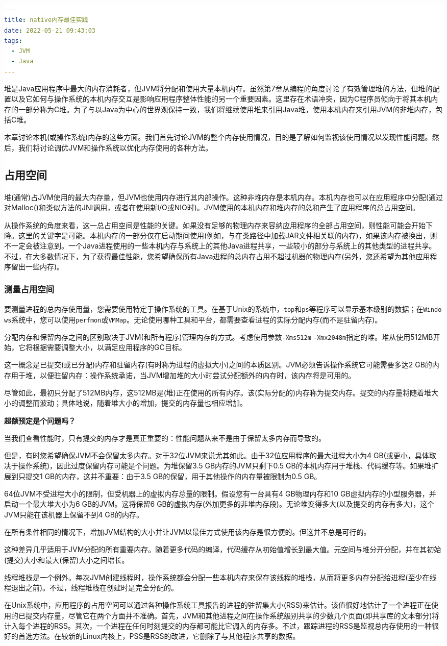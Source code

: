 ```yaml
---
title: native内存最佳实践
date: 2022-05-21 09:43:03
tags: 
  - JVM
  - Java
---
```


堆是Java应用程序中最大的内存消耗者，但JVM将分配和使用大量本机内存。虽然第7章从编程的角度讨论了有效管理堆的方法，但堆的配置以及它如何与操作系统的本机内存交互是影响应用程序整体性能的另一个重要因素。这里存在术语冲突，因为C程序员倾向于将其本机内存的一部分称为C堆。为了与以Java为中心的世界观保持一致，我们将继续使用堆来引用Java堆，使用本机内存来引用JVM的非堆内存，包括C堆。

本章讨论本机(或操作系统)内存的这些方面。我们首先讨论JVM的整个内存使用情况，目的是了解如何监视该使用情况以发现性能问题。然后，我们将讨论调优JVM和操作系统以优化内存使用的各种方法。

## 占用空间

堆(通常)占JVM使用的最大内存量，但JVM也使用内存进行其内部操作。这种非堆内存是本机内存。本机内存也可以在应用程序中分配(通过对Malloc()和类似方法的JNI调用，或者在使用新I/O或NIO时)。JVM使用的本机内存和堆内存的总和产生了应用程序的总占用空间。

从操作系统的角度来看，这一总占用空间是性能的关键。如果没有足够的物理内存来容纳应用程序的全部占用空间，则性能可能会开始下降。这里的关键字是可能。本机内存的一部分仅在启动期间使用(例如，与在类路径中加载JAR文件相关联的内存)，如果该内存被换出，则不一定会被注意到。一个Java进程使用的一些本机内存与系统上的其他Java进程共享，一些较小的部分与系统上的其他类型的进程共享。不过，在大多数情况下，为了获得最佳性能，您希望确保所有Java进程的总内存占用不超过机器的物理内存(另外，您还希望为其他应用程序留出一些内存)。

### 测量占用空间

要测量进程的总内存使用量，您需要使用特定于操作系统的工具。在基于Unix的系统中，`top`和`ps`等程序可以显示基本级别的数据；在`Windows`系统中，您可以使用`perfmon`或`VMMap`。无论使用哪种工具和平台，都需要查看进程的实际分配内存(而不是驻留内存)。

分配内存和保留内存之间的区别取决于JVM(和所有程序)管理内存的方式。考虑使用参数`-Xms512m`  `-Xmx2048m`指定的堆。堆从使用512MB开始，它将根据需要调整大小，以满足应用程序的GC目标。

这一概念是已提交(或已分配)内存和驻留内存(有时称为进程的虚拟大小)之间的本质区别。JVM必须告诉操作系统它可能需要多达2 GB的内存用于堆，以便驻留内存：操作系统承诺，当JVM增加堆的大小时尝试分配额外的内存时，该内存将是可用的。

尽管如此，最初只分配了512MB内存，这512MB是(堆)正在使用的所有内存。该(实际分配的)内存称为提交内存。提交的内存量将随着堆大小的调整而波动；具体地说，随着堆大小的增加，提交的内存量也相应增加。

**超额预定是个问题吗？**

当我们查看性能时，只有提交的内存才是真正重要的：性能问题从来不是由于保留太多内存而导致的。

但是，有时您希望确保JVM不会保留太多内存。对于32位JVM来说尤其如此。由于32位应用程序的最大进程大小为4 GB(或更小，具体取决于操作系统)，因此过度保留内存可能是个问题。为堆保留3.5 GB内存的JVM只剩下0.5 GB的本机内存用于堆栈、代码缓存等。如果堆扩展到只提交1 GB的内存，这并不重要：由于3.5 GB的保留，用于其他操作的内存量被限制为0.5 GB。

64位JVM不受进程大小的限制，但受机器上的虚拟内存总量的限制。假设您有一台具有4 GB物理内存和10 GB虚拟内存的小型服务器，并启动一个最大堆大小为6 GB的JVM。这将保留6 GB的虚拟内存(外加更多的非堆内存段)。无论堆变得多大(以及提交的内存有多大)，这个JVM只能在该机器上保留不到4 GB的内存。

在所有条件相同的情况下，增加JVM结构的大小并让JVM以最佳方式使用该内存是很方便的。但这并不总是可行的。

这种差异几乎适用于JVM分配的所有重要内存。随着更多代码的编译，代码缓存从初始值增长到最大值。元空间与堆分开分配，并在其初始(提交)大小和最大(保留)大小之间增长。

线程堆栈是一个例外。每次JVM创建线程时，操作系统都会分配一些本机内存来保存该线程的堆栈，从而将更多内存分配给进程(至少在线程退出之前)。不过，线程堆栈在创建时是完全分配的。

在Unix系统中，应用程序的占用空间可以通过各种操作系统工具报告的进程的驻留集大小(RSS)来估计。该值很好地估计了一个进程正在使用的已提交内存量，尽管它在两个方面并不准确。首先，JVM和其他进程之间在操作系统级别共享的少数几个页面(即共享库的文本部分)将计入每个进程的RSS。其次，一个进程在任何时刻提交的内存都可能比它调入的内存多。不过，跟踪进程的RSS是监视总内存使用的一种很好的首选方法。在较新的Linux内核上，PSS是RSS的改进，它删除了与其他程序共享的数据。

